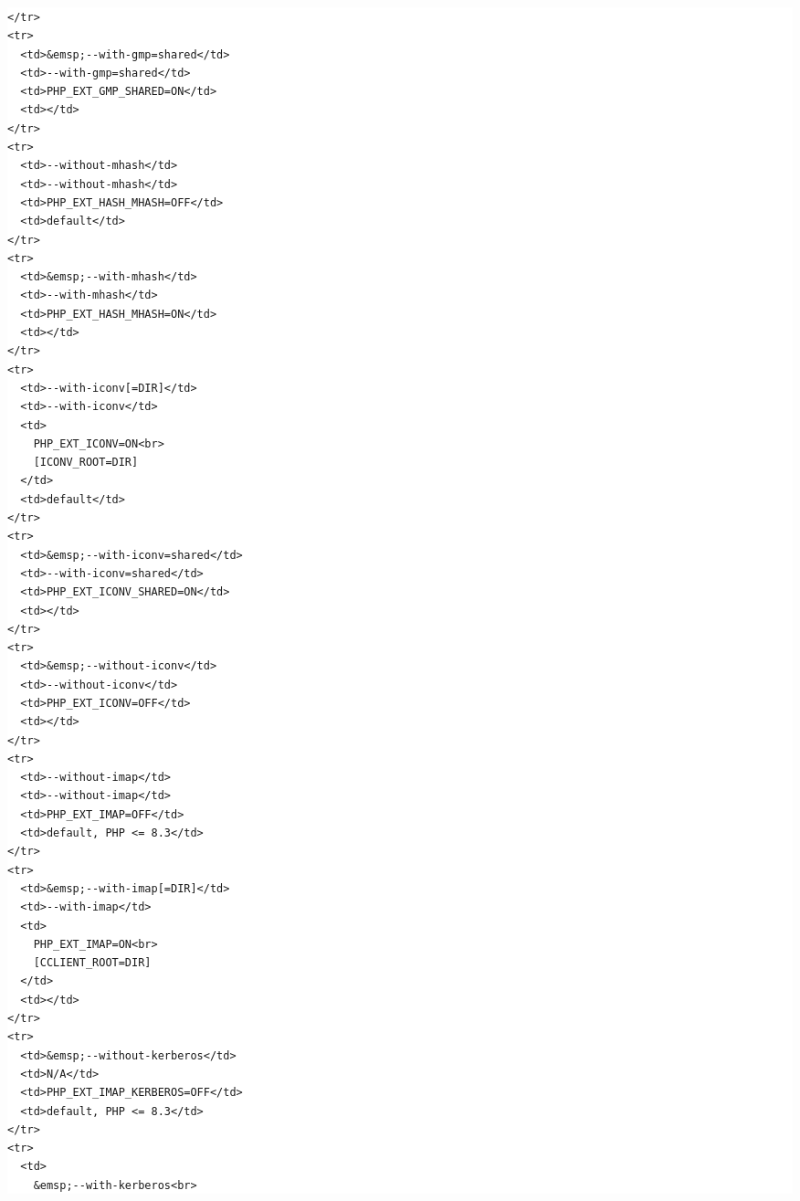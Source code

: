     </tr>
    <tr>
      <td>&emsp;--with-gmp=shared</td>
      <td>--with-gmp=shared</td>
      <td>PHP_EXT_GMP_SHARED=ON</td>
      <td></td>
    </tr>
    <tr>
      <td>--without-mhash</td>
      <td>--without-mhash</td>
      <td>PHP_EXT_HASH_MHASH=OFF</td>
      <td>default</td>
    </tr>
    <tr>
      <td>&emsp;--with-mhash</td>
      <td>--with-mhash</td>
      <td>PHP_EXT_HASH_MHASH=ON</td>
      <td></td>
    </tr>
    <tr>
      <td>--with-iconv[=DIR]</td>
      <td>--with-iconv</td>
      <td>
        PHP_EXT_ICONV=ON<br>
        [ICONV_ROOT=DIR]
      </td>
      <td>default</td>
    </tr>
    <tr>
      <td>&emsp;--with-iconv=shared</td>
      <td>--with-iconv=shared</td>
      <td>PHP_EXT_ICONV_SHARED=ON</td>
      <td></td>
    </tr>
    <tr>
      <td>&emsp;--without-iconv</td>
      <td>--without-iconv</td>
      <td>PHP_EXT_ICONV=OFF</td>
      <td></td>
    </tr>
    <tr>
      <td>--without-imap</td>
      <td>--without-imap</td>
      <td>PHP_EXT_IMAP=OFF</td>
      <td>default, PHP <= 8.3</td>
    </tr>
    <tr>
      <td>&emsp;--with-imap[=DIR]</td>
      <td>--with-imap</td>
      <td>
        PHP_EXT_IMAP=ON<br>
        [CCLIENT_ROOT=DIR]
      </td>
      <td></td>
    </tr>
    <tr>
      <td>&emsp;--without-kerberos</td>
      <td>N/A</td>
      <td>PHP_EXT_IMAP_KERBEROS=OFF</td>
      <td>default, PHP <= 8.3</td>
    </tr>
    <tr>
      <td>
        &emsp;--with-kerberos<br>